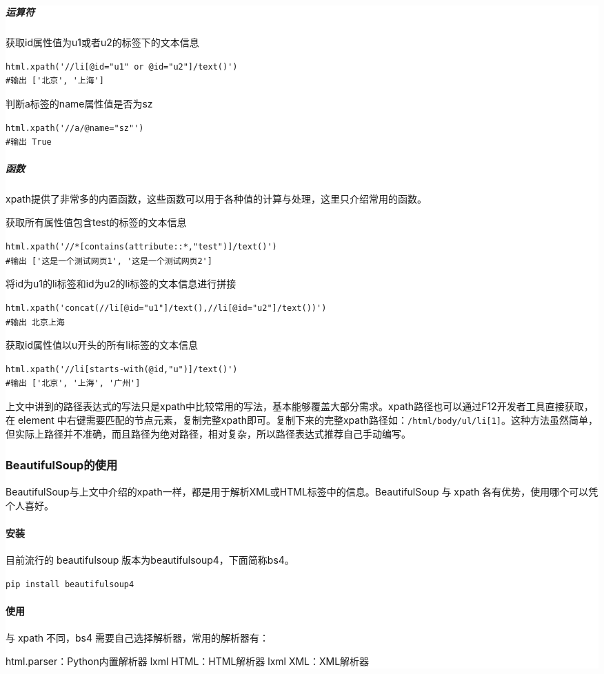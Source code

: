 ##### 运算符

获取id属性值为u1或者u2的标签下的文本信息

```
html.xpath('//li[@id="u1" or @id="u2"]/text()')
#输出 ['北京', '上海']
```

判断a标签的name属性值是否为sz

```
html.xpath('//a/@name="sz"')
#输出 True
```

##### 函数

xpath提供了非常多的内置函数，这些函数可以用于各种值的计算与处理，这里只介绍常用的函数。

获取所有属性值包含test的标签的文本信息

```
html.xpath('//*[contains(attribute::*,"test")]/text()')
#输出 ['这是一个测试网页1', '这是一个测试网页2']
```

将id为u1的li标签和id为u2的li标签的文本信息进行拼接

```
html.xpath('concat(//li[@id="u1"]/text(),//li[@id="u2"]/text())')
#输出 北京上海
```

获取id属性值以u开头的所有li标签的文本信息

```
html.xpath('//li[starts-with(@id,"u")]/text()')
#输出 ['北京', '上海', '广州']
```

上文中讲到的路径表达式的写法只是xpath中比较常用的写法，基本能够覆盖大部分需求。xpath路径也可以通过F12开发者工具直接获取，在 element 中右键需要匹配的节点元素，复制完整xpath即可。复制下来的完整xpath路径如：`/html/body/ul/li[1]`。这种方法虽然简单，但实际上路径并不准确，而且路径为绝对路径，相对复杂，所以路径表达式推荐自己手动编写。

### BeautifulSoup的使用

BeautifulSoup与上文中介绍的xpath一样，都是用于解析XML或HTML标签中的信息。BeautifulSoup 与 xpath 各有优势，使用哪个可以凭个人喜好。

#### 安装

目前流行的 beautifulsoup 版本为beautifulsoup4，下面简称bs4。

`pip install beautifulsoup4`

#### 使用

与 xpath 不同，bs4 需要自己选择解析器，常用的解析器有：

> 
html.parser：Python内置解析器
lxml HTML：HTML解析器
lxml XML：XML解析器
